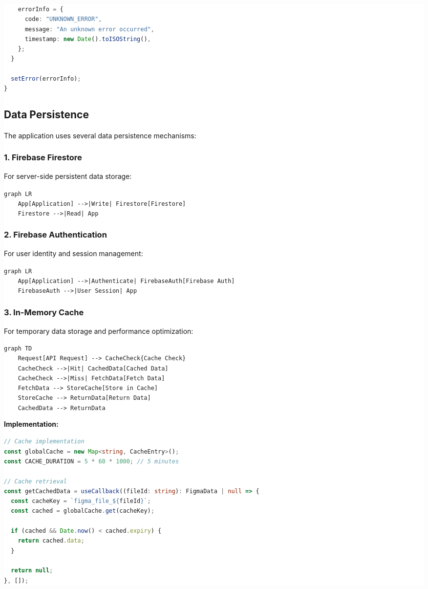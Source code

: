```typescript
    errorInfo = {
      code: "UNKNOWN_ERROR",
      message: "An unknown error occurred",
      timestamp: new Date().toISOString(),
    };
  }

  setError(errorInfo);
}
```

## Data Persistence

The application uses several data persistence mechanisms:

### 1. Firebase Firestore

For server-side persistent data storage:

```mermaid
graph LR
    App[Application] -->|Write| Firestore[Firestore]
    Firestore -->|Read| App
```

### 2. Firebase Authentication

For user identity and session management:

```mermaid
graph LR
    App[Application] -->|Authenticate| FirebaseAuth[Firebase Auth]
    FirebaseAuth -->|User Session| App
```

### 3. In-Memory Cache

For temporary data storage and performance optimization:

```mermaid
graph TD
    Request[API Request] --> CacheCheck{Cache Check}
    CacheCheck -->|Hit| CachedData[Cached Data]
    CacheCheck -->|Miss| FetchData[Fetch Data]
    FetchData --> StoreCache[Store in Cache]
    StoreCache --> ReturnData[Return Data]
    CachedData --> ReturnData
```

**Implementation:**

```typescript
// Cache implementation
const globalCache = new Map<string, CacheEntry>();
const CACHE_DURATION = 5 * 60 * 1000; // 5 minutes

// Cache retrieval
const getCachedData = useCallback((fileId: string): FigmaData | null => {
  const cacheKey = `figma_file_${fileId}`;
  const cached = globalCache.get(cacheKey);

  if (cached && Date.now() < cached.expiry) {
    return cached.data;
  }

  return null;
}, []);
```